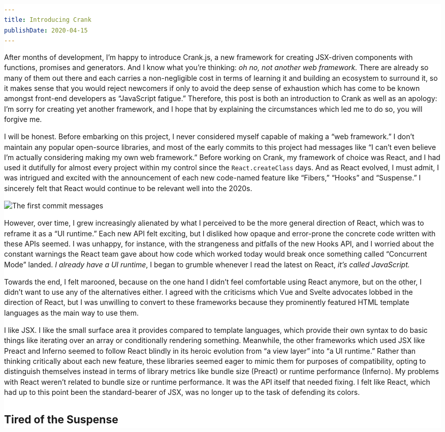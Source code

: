 ```yaml
---
title: Introducing Crank
publishDate: 2020-04-15
---
```


After months of development, I’m happy to introduce Crank.js, a new framework for creating JSX-driven components with functions, promises and generators. And I know what you’re thinking: *oh no, not another web framework.* There are already so many of them out there and each carries a non-negligible cost in terms of learning it and building an ecosystem to surround it, so it makes sense that you would reject newcomers if only to avoid the deep sense of exhaustion which has come to be known amongst front-end developers as “JavaScript fatigue.” Therefore, this post is both an introduction to Crank as well as an apology: I’m sorry for creating yet another framework, and I hope that by explaining the circumstances which led me to do so, you will forgive me.


I will be honest. Before embarking on this project, I never considered myself capable of making a “web framework.” I don’t maintain any popular open-source libraries, and most of the early commits to this project had messages like “I can’t even believe I’m actually considering making my own web framework.” Before working on Crank, my framework of choice was React, and I had used it dutifully for almost every project within my control since the `React.createClass` days. And as React evolved, I must admit, I was intrigued and excited with the announcement of each new code-named feature like “Fibers,” “Hooks” and “Suspense.” I sincerely felt that React would continue to be relevant well into the 2020s.

![The first commit messages](../static/commits.png)

However, over time, I grew increasingly alienated by what I perceived to be the more general direction of React, which was to reframe it as a “UI runtime.” Each new API felt exciting, but I disliked how opaque and error-prone the concrete code written with these APIs seemed. I was unhappy, for instance, with the strangeness and pitfalls of the new Hooks API, and I worried about the constant warnings the React team gave about how code which worked today would break once something called “Concurrent Mode” landed. *I already have a UI runtime*, I began to grumble whenever I read the latest on React, *it’s called JavaScript.*

Towards the end, I felt marooned, because on the one hand I didn’t feel comfortable using React anymore, but on the other, I didn’t want to use any of the alternatives either. I agreed with the criticisms which Vue and Svelte advocates lobbed in the direction of React, but I was unwilling to convert to these frameworks because they prominently featured HTML template languages as the main way to use them.

I like JSX. I like the small surface area it provides compared to template languages, which provide their own syntax to do basic things like iterating over an array or conditionally rendering something. Meanwhile, the other frameworks which used JSX like Preact and Inferno seemed to follow React blindly in its heroic evolution from “a view layer” into “a UI runtime.” Rather than thinking critically about each new feature, these libraries seemed eager to mimic them for purposes of compatibility, opting to distinguish themselves instead in terms of library metrics like bundle size (Preact) or runtime performance (Inferno). My problems with React weren’t related to bundle size or runtime performance. It was the API itself that needed fixing. I felt like React, which had up to this point been the standard-bearer of JSX, was no longer up to the task of defending its colors.

## Tired of the Suspense
